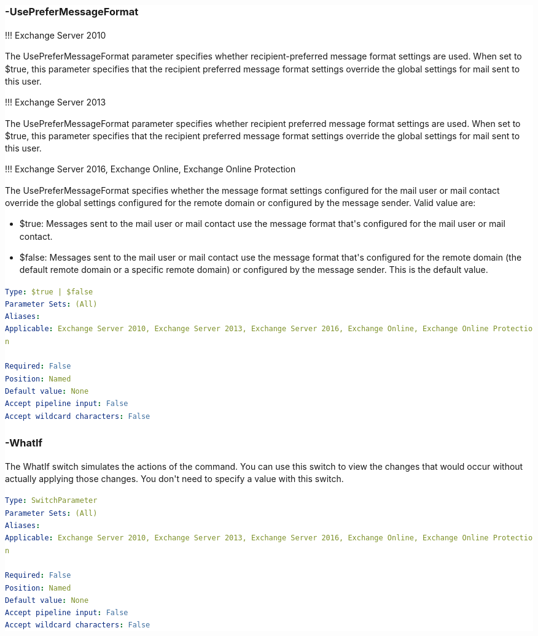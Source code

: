 ### -UsePreferMessageFormat
!!! Exchange Server 2010

The UsePreferMessageFormat parameter specifies whether recipient-preferred message format settings are used. When set to $true, this parameter specifies that the recipient preferred message format settings override the global settings for mail sent to this user.



!!! Exchange Server 2013

The UsePreferMessageFormat parameter specifies whether recipient preferred message format settings are used. When set to $true, this parameter specifies that the recipient preferred message format settings override the global settings for mail sent to this user.



!!! Exchange Server 2016, Exchange Online, Exchange Online Protection

The UsePreferMessageFormat specifies whether the message format settings configured for the mail user or mail contact override the global settings configured for the remote domain or configured by the message sender. Valid value are:

- $true: Messages sent to the mail user or mail contact use the message format that's configured for the mail user or mail contact.

- $false: Messages sent to the mail user or mail contact use the message format that's configured for the remote domain (the default remote domain or a specific remote domain) or configured by the message sender. This is the default value.



```yaml
Type: $true | $false
Parameter Sets: (All)
Aliases:
Applicable: Exchange Server 2010, Exchange Server 2013, Exchange Server 2016, Exchange Online, Exchange Online Protection

Required: False
Position: Named
Default value: None
Accept pipeline input: False
Accept wildcard characters: False
```

### -WhatIf
The WhatIf switch simulates the actions of the command. You can use this switch to view the changes that would occur without actually applying those changes. You don't need to specify a value with this switch.

```yaml
Type: SwitchParameter
Parameter Sets: (All)
Aliases:
Applicable: Exchange Server 2010, Exchange Server 2013, Exchange Server 2016, Exchange Online, Exchange Online Protection

Required: False
Position: Named
Default value: None
Accept pipeline input: False
Accept wildcard characters: False
```
